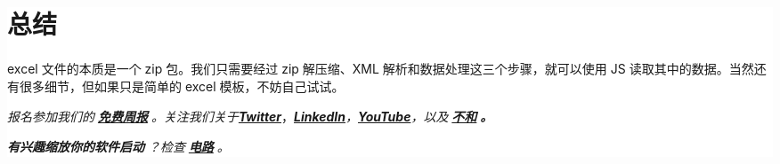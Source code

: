 # 总结

excel 文件的本质是一个 zip 包。我们只需要经过 zip 解压缩、XML 解析和数据处理这三个步骤，就可以使用 JS 读取其中的数据。当然还有很多细节，但如果只是简单的 excel 模板，不妨自己试试。

*报名参加我们的* [***免费周报***](http://newsletter.plainenglish.io/) *。关注我们关于*[***Twitter***](https://twitter.com/inPlainEngHQ)，[***LinkedIn***](https://www.linkedin.com/company/inplainenglish/)*，*[***YouTube***](https://www.youtube.com/channel/UCtipWUghju290NWcn8jhyAw)*，以及* [***不和***](https://discord.gg/GtDtUAvyhW) ***。***

***有兴趣缩放你的软件启动*** *？检查* [***电路***](https://circuit.ooo?utm=publication-post-cta) *。*